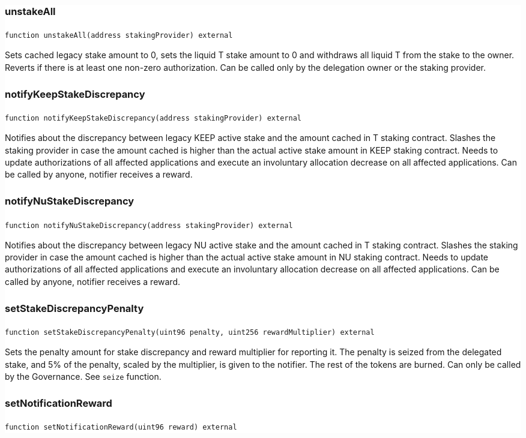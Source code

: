 ### unstakeAll

```solidity
function unstakeAll(address stakingProvider) external
```

Sets cached legacy stake amount to 0, sets the liquid T stake
        amount to 0 and withdraws all liquid T from the stake to the
        owner. Reverts if there is at least one non-zero authorization.
        Can be called only by the delegation owner or the staking
        provider.

### notifyKeepStakeDiscrepancy

```solidity
function notifyKeepStakeDiscrepancy(address stakingProvider) external
```

Notifies about the discrepancy between legacy KEEP active stake
        and the amount cached in T staking contract. Slashes the staking
        provider in case the amount cached is higher than the actual
        active stake amount in KEEP staking contract. Needs to update
        authorizations of all affected applications and execute an
        involuntary allocation decrease on all affected applications.
        Can be called by anyone, notifier receives a reward.

### notifyNuStakeDiscrepancy

```solidity
function notifyNuStakeDiscrepancy(address stakingProvider) external
```

Notifies about the discrepancy between legacy NU active stake
        and the amount cached in T staking contract. Slashes the
        staking provider in case the amount cached is higher than the
        actual active stake amount in NU staking contract. Needs to
        update authorizations of all affected applications and execute
        an involuntary allocation decrease on all affected applications.
        Can be called by anyone, notifier receives a reward.

### setStakeDiscrepancyPenalty

```solidity
function setStakeDiscrepancyPenalty(uint96 penalty, uint256 rewardMultiplier) external
```

Sets the penalty amount for stake discrepancy and reward
        multiplier for reporting it. The penalty is seized from the
        delegated stake, and 5% of the penalty, scaled by the
        multiplier, is given to the notifier. The rest of the tokens are
        burned. Can only be called by the Governance. See `seize` function.

### setNotificationReward

```solidity
function setNotificationReward(uint96 reward) external
```
